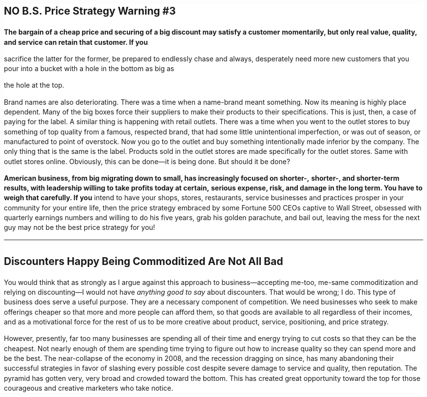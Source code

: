 ## NO B.S. Price Strategy Warning #3

**The bargain of a cheap price and securing of a big discount may satisfy a customer**
**momentarily, but only real value, quality, and service can retain that customer. If you**

sacrifice the latter for the former, be prepared to endlessly chase and always, desperately
need more new customers that you pour into a bucket with a hole in the bottom as big as

the hole at the top.

Brand names are also deteriorating. There was a time when a name-brand meant something. Now
its meaning is highly place dependent. Many of the big boxes force their suppliers to make their
products to their specifications. This is just, then, a case of paying for the label. A similar thing is
happening with retail outlets. There was a time when you went to the outlet stores to buy something
of top quality from a famous, respected brand, that had some little unintentional imperfection, or
was out of season, or manufactured to point of overstock. Now you go to the outlet and buy
something intentionally made inferior by the company. The only thing that is the same is the label.
Products sold in the outlet stores are made specifically for the outlet stores. Same with outlet stores
online. Obviously, this can be done—it is being done. But should it be done?

**American business, from big migrating down to small, has increasingly focused on shorter-,**
**shorter-, and shorter-term results, with leadership willing to take profits today at certain,**
**serious expense, risk, and damage in the long term. You have to weigh that carefully. If you**
intend to have your shops, stores, restaurants, service businesses and practices prosper in your
community for your entire life, then the price strategy embraced by some Fortune 500 CEOs captive
to Wall Street, obsessed with quarterly earnings numbers and willing to do his five years, grab his
golden parachute, and bail out, leaving the mess for the next guy may not be the best price strategy
for you!

-----

## Discounters Happy Being Commoditized Are Not All Bad

You would think that as strongly as I argue against this approach to business—accepting me-too,
me-same commoditization and relying on discounting—I would not have _anything good to say_
about discounters. That would be wrong; I do. This type of business does serve a useful purpose.
They are a necessary component of competition. We need businesses who seek to make offerings
cheaper so that more and more people can afford them, so that goods are available to all regardless
of their incomes, and as a motivational force for the rest of us to be more creative about product,
service, positioning, and price strategy.

However, presently, far too many businesses are spending all of their time and energy trying to
cut costs so that they can be the cheapest. Not nearly enough of them are spending time trying to
figure out how to increase quality so they can spend more and be the best. The near-collapse of the
economy in 2008, and the recession dragging on since, has many abandoning their successful
strategies in favor of slashing every possible cost despite severe damage to service and quality, then
reputation. The pyramid has gotten very, very broad and crowded toward the bottom. This has
created great opportunity toward the top for those courageous and creative marketers who take
notice.

